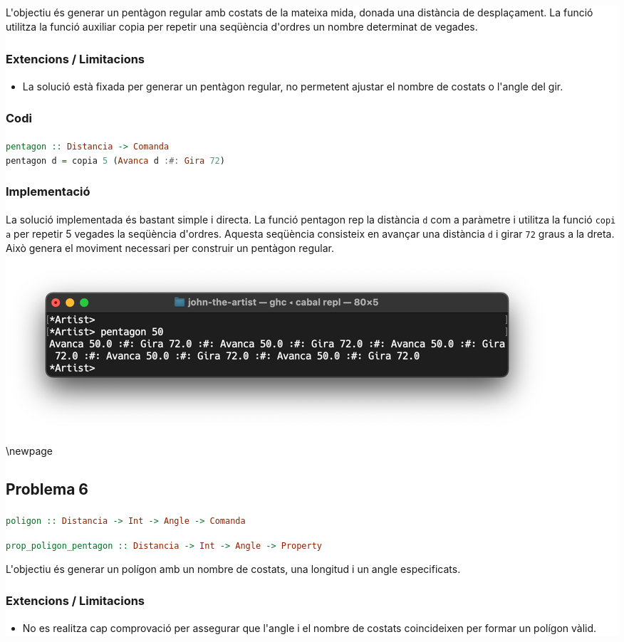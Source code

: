 L'objectiu és generar un pentàgon regular amb costats de la mateixa mida, donada una distància de desplaçament. La funció utilitza la funció auxiliar copia per repetir una seqüència d'ordres un nombre determinat de vegades.

### Extencions / Limitacions

- La solució està fixada per generar un pentàgon regular, no permetent ajustar el nombre de costats o l'angle del gir.

### Codi

```haskell
pentagon :: Distancia -> Comanda
pentagon d = copia 5 (Avanca d :#: Gira 72)              
```

### Implementació

La solució implementada és bastant simple i directa. La funció pentagon rep la distància `d` com a paràmetre i utilitza la funció `copia` per repetir 5 vegades la seqüència d'ordres. 
Aquesta seqüència consisteix en avançar una distància `d` i girar `72` graus a la dreta. 
Això genera el moviment necessari per construir un pentàgon regular.

![pentagon.png](res/pentagon.png)

\newpage

## Problema 6

```haskell
poligon :: Distancia -> Int -> Angle -> Comanda
```
```haskell
prop_poligon_pentagon :: Distancia -> Int -> Angle -> Property
```

L'objectiu és generar un polígon amb un nombre de costats, una longitud i un angle especificats.

### Extencions / Limitacions

- No es realitza cap comprovació per assegurar que l'angle i el nombre de costats coincideixen per formar un polígon vàlid.

